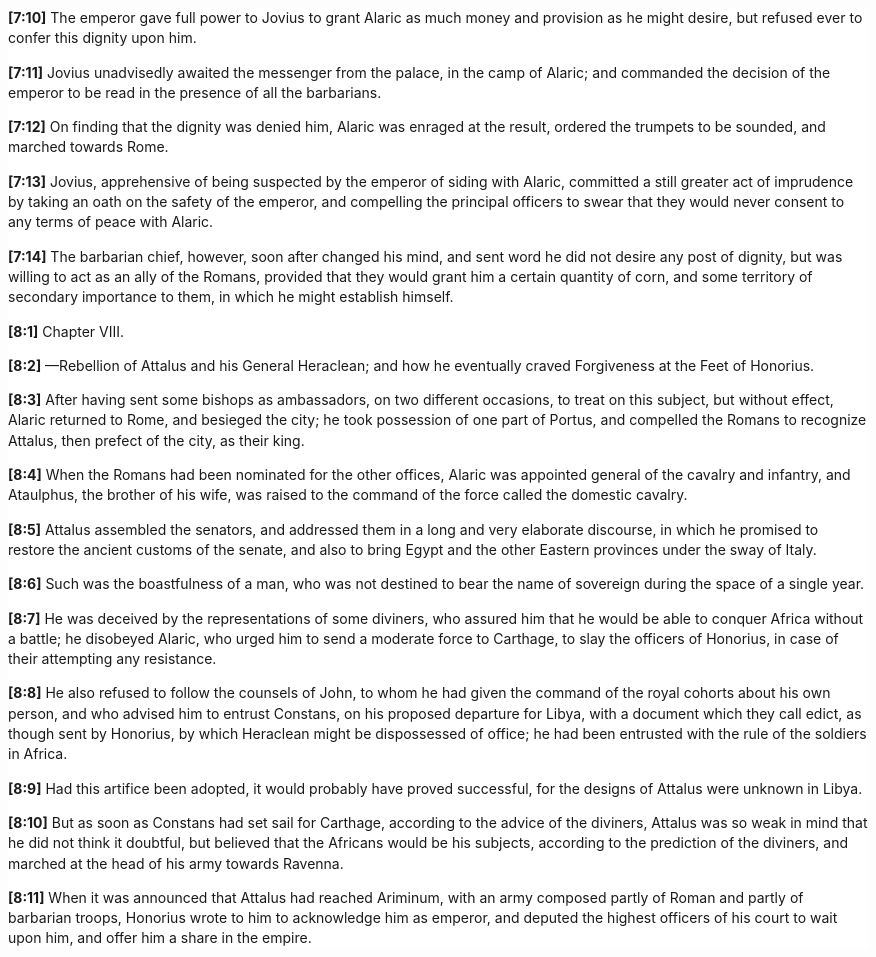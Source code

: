 **[7:10]** The emperor gave full power to Jovius to grant Alaric as much money and provision as he might desire, but refused ever to confer this dignity upon him.

**[7:11]** Jovius unadvisedly awaited the messenger from the palace, in the camp of Alaric; and commanded the decision of the emperor to be read in the presence of all the barbarians.

**[7:12]** On finding that the dignity was denied him, Alaric was enraged at the result, ordered the trumpets to be sounded, and marched towards Rome.

**[7:13]** Jovius, apprehensive of being suspected by the emperor of siding with Alaric, committed a still greater act of imprudence by taking an oath on the safety of the emperor, and compelling the principal officers to swear that they would never consent to any terms of peace with Alaric.

**[7:14]** The barbarian chief, however, soon after changed his mind, and sent word he did not desire any post of dignity, but was willing to act as an ally of the Romans, provided that they would grant him a certain quantity of corn, and some territory of secondary importance to them, in which he might establish himself.

**[8:1]** Chapter VIII.

**[8:2]** —Rebellion of Attalus and his General Heraclean; and how he eventually craved Forgiveness at the Feet of Honorius.

**[8:3]** After having sent some bishops as ambassadors, on two different occasions, to treat on this subject, but without effect, Alaric returned to Rome, and besieged the city; he took possession of one part of Portus, and compelled the Romans to recognize Attalus, then prefect of the city, as their king.

**[8:4]** When the Romans had been nominated for the other offices, Alaric was appointed general of the cavalry and infantry, and Ataulphus, the brother of his wife, was raised to the command of the force called the domestic cavalry.

**[8:5]** Attalus assembled the senators, and addressed them in a long and very elaborate discourse, in which he promised to restore the ancient customs of the senate, and also to bring Egypt and the other Eastern provinces under the sway of Italy.

**[8:6]** Such was the boastfulness of a man, who was not destined to bear the name of sovereign during the space of a single year.

**[8:7]** He was deceived by the representations of some diviners, who assured him that he would be able to conquer Africa without a battle; he disobeyed Alaric, who urged him to send a moderate force to Carthage, to slay the officers of Honorius, in case of their attempting any resistance.

**[8:8]** He also refused to follow the counsels of John, to whom he had given the command of the royal cohorts about his own person, and who advised him to entrust Constans, on his proposed departure for Libya, with a document which they call edict, as though sent by Honorius, by which Heraclean might be dispossessed of office; he had been entrusted with the rule of the soldiers in Africa.

**[8:9]** Had this artifice been adopted, it would probably have proved successful, for the designs of Attalus were unknown in Libya.

**[8:10]** But as soon as Constans had set sail for Carthage, according to the advice of the diviners, Attalus was so weak in mind that he did not think it doubtful, but believed that the Africans would be his subjects, according to the prediction of the diviners, and marched at the head of his army towards Ravenna.

**[8:11]** When it was announced that Attalus had reached Ariminum, with an army composed partly of Roman and partly of barbarian troops, Honorius wrote to him to acknowledge him as emperor, and deputed the highest officers of his court to wait upon him, and offer him a share in the empire.
